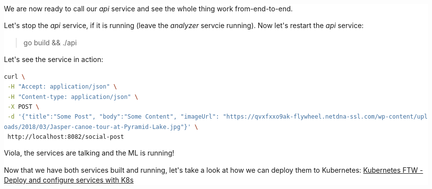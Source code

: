 We are now ready to call our *api* service and see the whole thing work from-end-to-end.

Let's stop the *api* service, if it is running (leave the *analyzer* servcie running).  Now let's restart the *api* service:
> go build && ./api

Let's see the service in action:
```sh
curl \
 -H "Accept: application/json" \
 -H "Content-type: application/json" \
 -X POST \
 -d '{"title":"Some Post", "body":"Some Content", "imageUrl": "https://qvxfxxo9ak-flywheel.netdna-ssl.com/wp-content/uploads/2018/03/Jasper-canoe-tour-at-Pyramid-Lake.jpg"}' \
 http://localhost:8082/social-post 
```

Viola, the services are talking and the ML is running!

Now that we have both services built and running, let's take a look at how we can deploy them to Kubernetes: [Kubernetes FTW - Deploy and configure services with K8s](../hellok8s/README.md)
